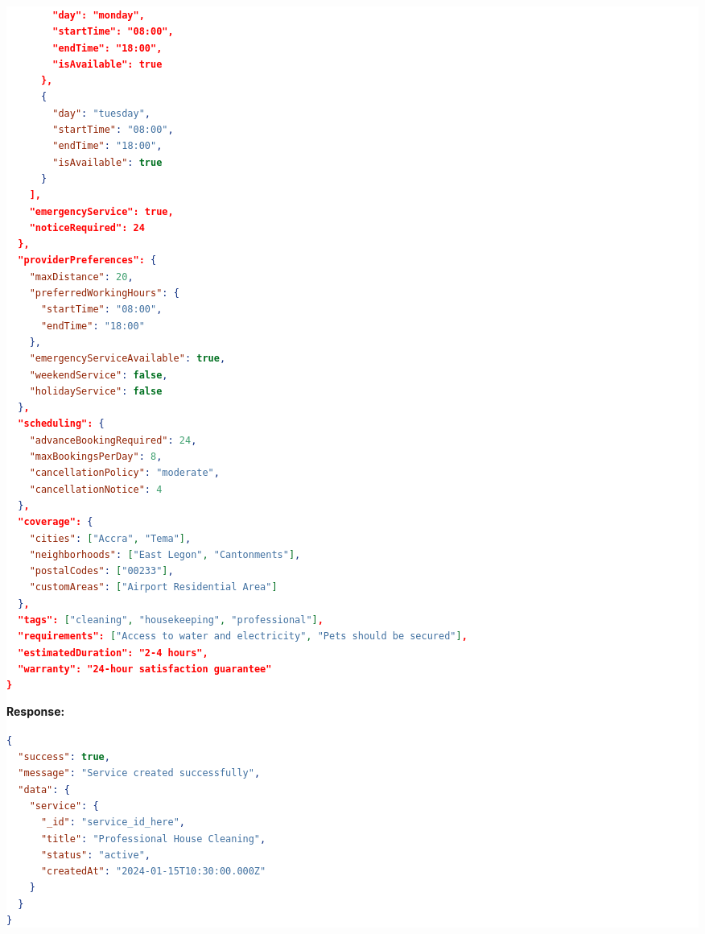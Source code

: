 ```json
        "day": "monday",
        "startTime": "08:00",
        "endTime": "18:00",
        "isAvailable": true
      },
      {
        "day": "tuesday",
        "startTime": "08:00",
        "endTime": "18:00",
        "isAvailable": true
      }
    ],
    "emergencyService": true,
    "noticeRequired": 24
  },
  "providerPreferences": {
    "maxDistance": 20,
    "preferredWorkingHours": {
      "startTime": "08:00",
      "endTime": "18:00"
    },
    "emergencyServiceAvailable": true,
    "weekendService": false,
    "holidayService": false
  },
  "scheduling": {
    "advanceBookingRequired": 24,
    "maxBookingsPerDay": 8,
    "cancellationPolicy": "moderate",
    "cancellationNotice": 4
  },
  "coverage": {
    "cities": ["Accra", "Tema"],
    "neighborhoods": ["East Legon", "Cantonments"],
    "postalCodes": ["00233"],
    "customAreas": ["Airport Residential Area"]
  },
  "tags": ["cleaning", "housekeeping", "professional"],
  "requirements": ["Access to water and electricity", "Pets should be secured"],
  "estimatedDuration": "2-4 hours",
  "warranty": "24-hour satisfaction guarantee"
}
```

**Response:**

```json
{
  "success": true,
  "message": "Service created successfully",
  "data": {
    "service": {
      "_id": "service_id_here",
      "title": "Professional House Cleaning",
      "status": "active",
      "createdAt": "2024-01-15T10:30:00.000Z"
    }
  }
}
```
